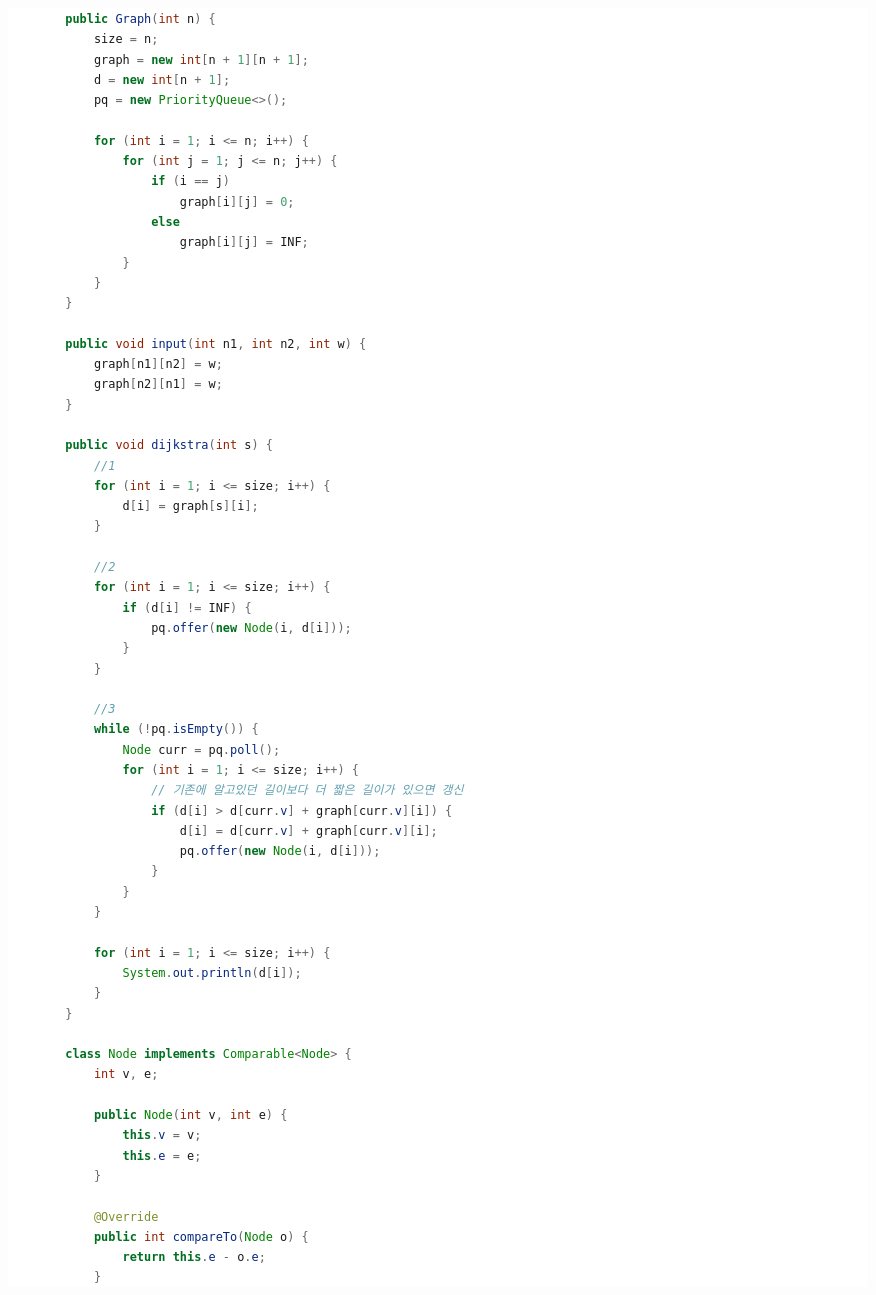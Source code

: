 ```java
        public Graph(int n) {
            size = n;
            graph = new int[n + 1][n + 1];
            d = new int[n + 1];
            pq = new PriorityQueue<>();

            for (int i = 1; i <= n; i++) {
                for (int j = 1; j <= n; j++) {
                    if (i == j)
                        graph[i][j] = 0;
                    else
                        graph[i][j] = INF;
                }
            }
        }

        public void input(int n1, int n2, int w) {
            graph[n1][n2] = w;
            graph[n2][n1] = w;
        }

        public void dijkstra(int s) {
            //1
            for (int i = 1; i <= size; i++) {
                d[i] = graph[s][i];
            }

            //2
            for (int i = 1; i <= size; i++) {
                if (d[i] != INF) {
                    pq.offer(new Node(i, d[i]));
                }
            }

            //3
            while (!pq.isEmpty()) {
                Node curr = pq.poll();
                for (int i = 1; i <= size; i++) {
                    // 기존에 알고있던 길이보다 더 짧은 길이가 있으면 갱신
                    if (d[i] > d[curr.v] + graph[curr.v][i]) {
                        d[i] = d[curr.v] + graph[curr.v][i];
                        pq.offer(new Node(i, d[i]));
                    }
                }
            }

            for (int i = 1; i <= size; i++) {
                System.out.println(d[i]);
            }
        }

        class Node implements Comparable<Node> {
            int v, e;

            public Node(int v, int e) {
                this.v = v;
                this.e = e;
            }

            @Override
            public int compareTo(Node o) {
                return this.e - o.e;
            }
```